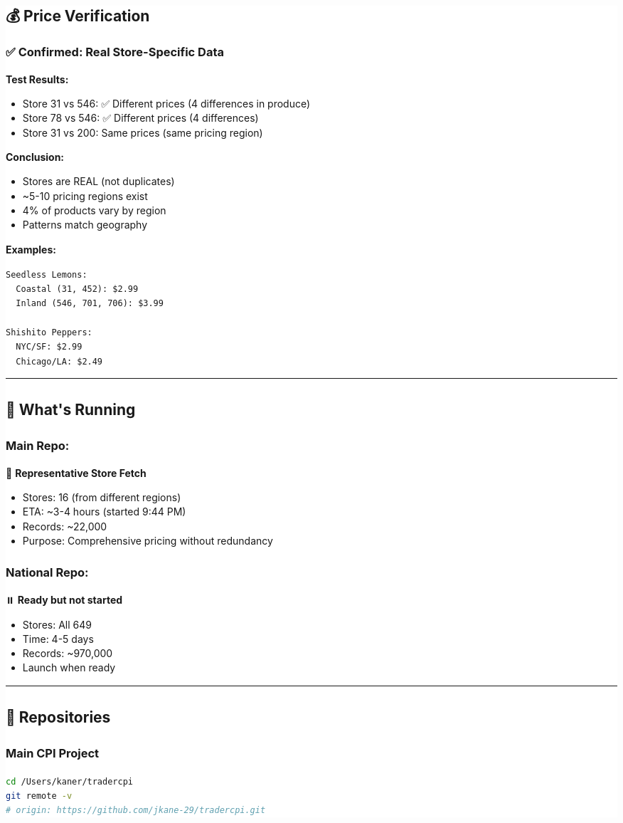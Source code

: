 
## 💰 **Price Verification**

### ✅ **Confirmed: Real Store-Specific Data**

**Test Results:**
- Store 31 vs 546: ✅ Different prices (4 differences in produce)
- Store 78 vs 546: ✅ Different prices (4 differences)
- Store 31 vs 200: Same prices (same pricing region)

**Conclusion:**
- Stores are REAL (not duplicates)
- ~5-10 pricing regions exist
- 4% of products vary by region
- Patterns match geography

**Examples:**
```
Seedless Lemons:
  Coastal (31, 452): $2.99
  Inland (546, 701, 706): $3.99

Shishito Peppers:
  NYC/SF: $2.99
  Chicago/LA: $2.49
```

---

## 🚀 **What's Running**

### **Main Repo:**
🔄 **Representative Store Fetch**
- Stores: 16 (from different regions)
- ETA: ~3-4 hours (started 9:44 PM)
- Records: ~22,000
- Purpose: Comprehensive pricing without redundancy

### **National Repo:**
⏸️ **Ready but not started**
- Stores: All 649
- Time: 4-5 days
- Records: ~970,000
- Launch when ready

---

## 📁 **Repositories**

### **Main CPI Project**
```bash
cd /Users/kaner/tradercpi
git remote -v
# origin: https://github.com/jkane-29/tradercpi.git
```
